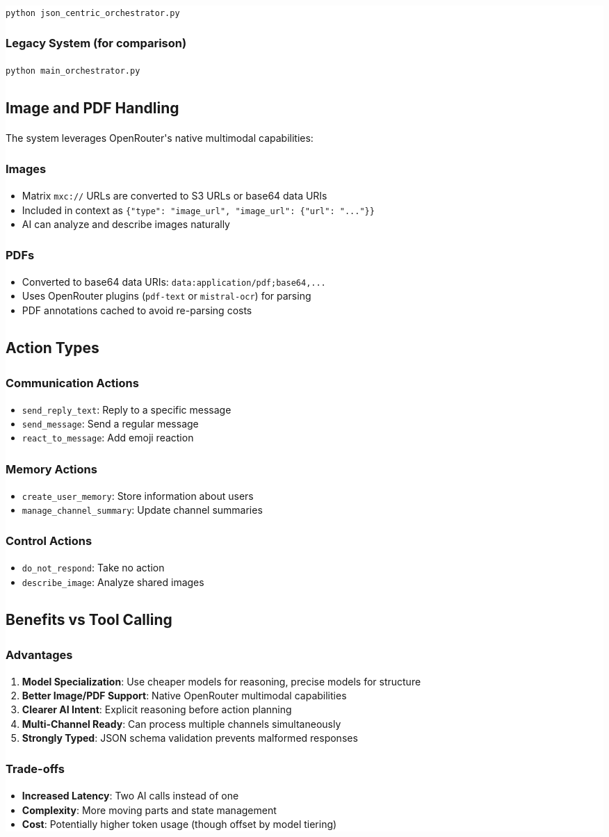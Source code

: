 ```bash
python json_centric_orchestrator.py
```

### Legacy System (for comparison)

```bash
python main_orchestrator.py
```

## Image and PDF Handling

The system leverages OpenRouter's native multimodal capabilities:

### Images
- Matrix `mxc://` URLs are converted to S3 URLs or base64 data URIs
- Included in context as `{"type": "image_url", "image_url": {"url": "..."}}`
- AI can analyze and describe images naturally

### PDFs
- Converted to base64 data URIs: `data:application/pdf;base64,...`
- Uses OpenRouter plugins (`pdf-text` or `mistral-ocr`) for parsing
- PDF annotations cached to avoid re-parsing costs

## Action Types

### Communication Actions
- `send_reply_text`: Reply to a specific message
- `send_message`: Send a regular message
- `react_to_message`: Add emoji reaction

### Memory Actions
- `create_user_memory`: Store information about users
- `manage_channel_summary`: Update channel summaries

### Control Actions
- `do_not_respond`: Take no action
- `describe_image`: Analyze shared images

## Benefits vs Tool Calling

### Advantages
1. **Model Specialization**: Use cheaper models for reasoning, precise models for structure
2. **Better Image/PDF Support**: Native OpenRouter multimodal capabilities
3. **Clearer AI Intent**: Explicit reasoning before action planning
4. **Multi-Channel Ready**: Can process multiple channels simultaneously
5. **Strongly Typed**: JSON schema validation prevents malformed responses

### Trade-offs
- **Increased Latency**: Two AI calls instead of one
- **Complexity**: More moving parts and state management
- **Cost**: Potentially higher token usage (though offset by model tiering)
